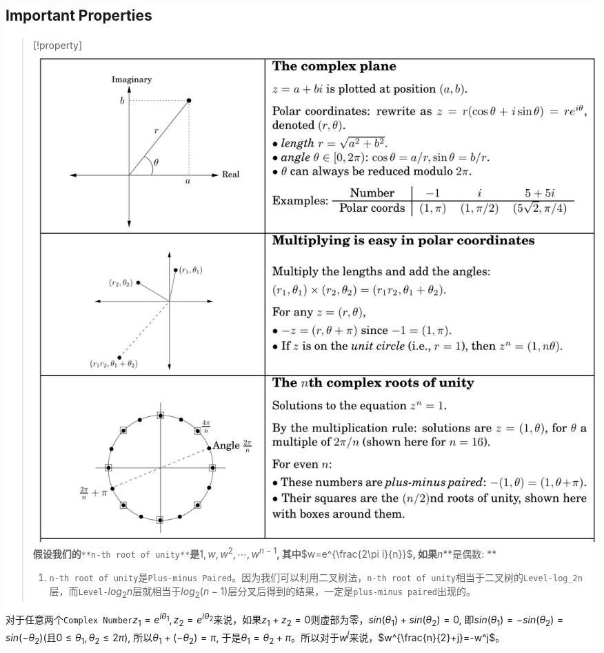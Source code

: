 

## Important Properties
> [!property]
> ![image.png](Ch2_DPV_Divide_and_Conquer_FFT.assets/20231024_0951215139.png)
> **假设我们的**`**n-th root of unity**`**是**$1,w,w^2,\cdots, w^{n-1}$**, 其中**$w=e^{\frac{2\pi i}{n}}$**, 如果**$n$**是偶数: **
> 1. `n-th root of unity`是`Plus-minus Paired`。因为我们可以利用二叉树法，`n-th root of unity`相当于二叉树的`Level-log_2n`层，而`Level-`$log_2n$层就相当于$log_2(n-1)$层分叉后得到的结果，一定是`plus-minus paired`出现的。
> 
对于任意两个`Complex Number`$z_1=e^{i\theta_1},z_2=e^{i\theta_2}$来说，如果$z_1+z_2=0$则虚部为零，$sin(\theta_1)+sin(\theta_2)=0$, 即$sin(\theta_1)=-sin(\theta_2)=sin(-\theta_2)$(且$0\leq \theta_1,\theta_2\leq 2\pi$), 所以$\theta_1+(-\theta_2)=\pi$, 于是$\theta_1=\theta_2+\pi$。所以对于$w^j$来说，$w^{\frac{n}{2}+j}=-w^j$。